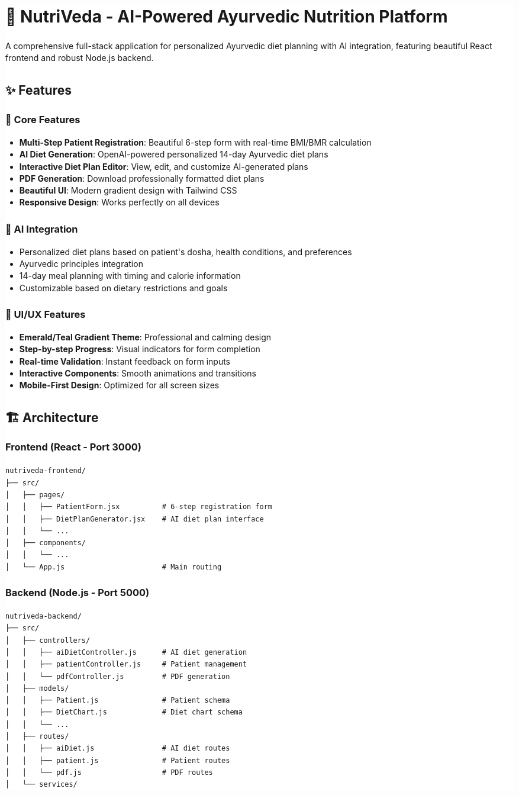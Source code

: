 # 🌿 NutriVeda - AI-Powered Ayurvedic Nutrition Platform

A comprehensive full-stack application for personalized Ayurvedic diet planning with AI integration, featuring beautiful React frontend and robust Node.js backend.

## ✨ Features

### 🎯 Core Features
- **Multi-Step Patient Registration**: Beautiful 6-step form with real-time BMI/BMR calculation
- **AI Diet Generation**: OpenAI-powered personalized 14-day Ayurvedic diet plans
- **Interactive Diet Plan Editor**: View, edit, and customize AI-generated plans
- **PDF Generation**: Download professionally formatted diet plans
- **Beautiful UI**: Modern gradient design with Tailwind CSS
- **Responsive Design**: Works perfectly on all devices

### 🤖 AI Integration
- Personalized diet plans based on patient's dosha, health conditions, and preferences
- Ayurvedic principles integration
- 14-day meal planning with timing and calorie information
- Customizable based on dietary restrictions and goals

### 🎨 UI/UX Features
- **Emerald/Teal Gradient Theme**: Professional and calming design
- **Step-by-step Progress**: Visual indicators for form completion
- **Real-time Validation**: Instant feedback on form inputs
- **Interactive Components**: Smooth animations and transitions
- **Mobile-First Design**: Optimized for all screen sizes

## 🏗️ Architecture

### Frontend (React - Port 3000)
```
nutriveda-frontend/
├── src/
│   ├── pages/
│   │   ├── PatientForm.jsx          # 6-step registration form
│   │   ├── DietPlanGenerator.jsx    # AI diet plan interface
│   │   └── ...
│   ├── components/
│   │   └── ...
│   └── App.js                       # Main routing
```

### Backend (Node.js - Port 5000)
```
nutriveda-backend/
├── src/
│   ├── controllers/
│   │   ├── aiDietController.js      # AI diet generation
│   │   ├── patientController.js     # Patient management
│   │   └── pdfController.js         # PDF generation
│   ├── models/
│   │   ├── Patient.js               # Patient schema
│   │   ├── DietChart.js             # Diet chart schema
│   │   └── ...
│   ├── routes/
│   │   ├── aiDiet.js                # AI diet routes
│   │   ├── patient.js               # Patient routes
│   │   └── pdf.js                   # PDF routes
│   └── services/
```